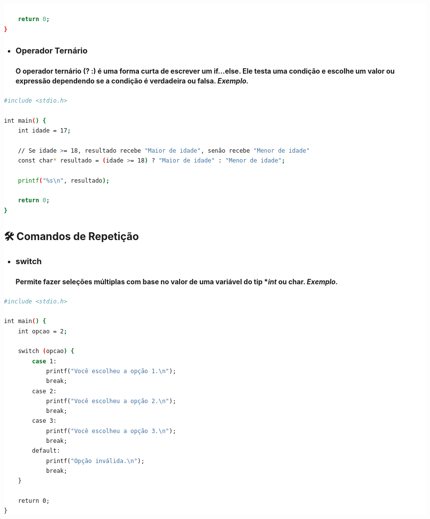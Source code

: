 ```bash

    return 0;
}
```
- ### **Operador Ternário**
    #### O operador ternário (? :) é uma forma curta de escrever um if...else. Ele testa uma condição e escolhe um valor ou expressão dependendo se a condição é verdadeira ou falsa. *Exemplo.*
```bash
#include <stdio.h>

int main() {
    int idade = 17;

    // Se idade >= 18, resultado recebe "Maior de idade", senão recebe "Menor de idade"
    const char* resultado = (idade >= 18) ? "Maior de idade" : "Menor de idade";

    printf("%s\n", resultado);

    return 0;
}
```

## 🛠️ Comandos de Repetição

- ### **switch**
    #### Permite fazer seleções múltiplas com base no valor  de uma variável do tip **int* ou **char**. *Exemplo.*
```bash
#include <stdio.h>

int main() {
    int opcao = 2;

    switch (opcao) {
        case 1:
            printf("Você escolheu a opção 1.\n");
            break;
        case 2:
            printf("Você escolheu a opção 2.\n");
            break;
        case 3:
            printf("Você escolheu a opção 3.\n");
            break;
        default:
            printf("Opção inválida.\n");
            break;
    }

    return 0;
}
```
